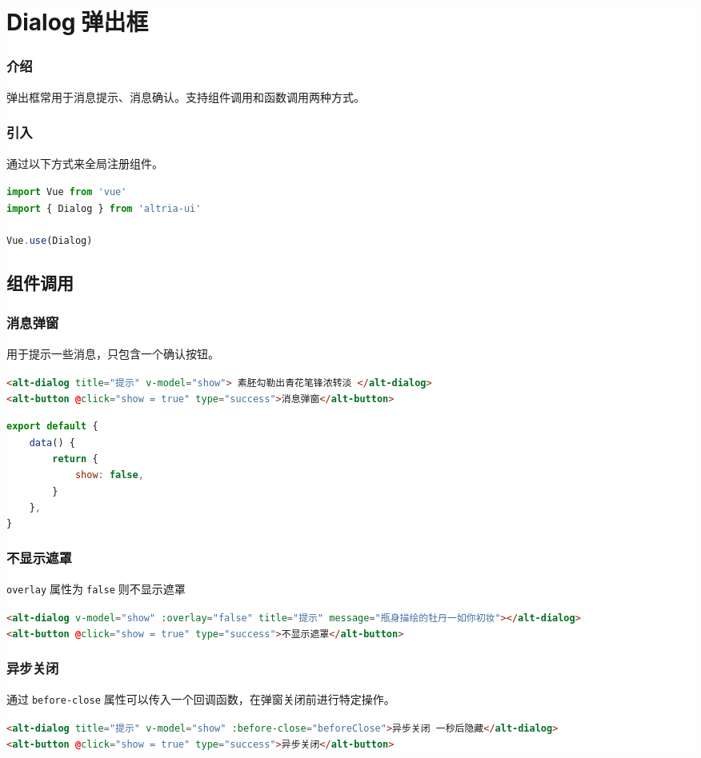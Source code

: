 # Dialog 弹出框

### 介绍

弹出框常用于消息提示、消息确认。支持组件调用和函数调用两种方式。

### 引入

通过以下方式来全局注册组件。

```js
import Vue from 'vue'
import { Dialog } from 'altria-ui'

Vue.use(Dialog)
```

## 组件调用

### 消息弹窗

用于提示一些消息，只包含一个确认按钮。

```html
<alt-dialog title="提示" v-model="show"> 素胚勾勒出青花笔锋浓转淡 </alt-dialog>
<alt-button @click="show = true" type="success">消息弹窗</alt-button>
```

```js
export default {
    data() {
        return {
            show: false,
        }
    },
}
```

### 不显示遮罩

`overlay` 属性为 `false` 则不显示遮罩

```html
<alt-dialog v-model="show" :overlay="false" title="提示" message="瓶身描绘的牡丹一如你初妆"></alt-dialog>
<alt-button @click="show = true" type="success">不显示遮罩</alt-button>
```

### 异步关闭

通过 `before-close` 属性可以传入一个回调函数，在弹窗关闭前进行特定操作。

```html
<alt-dialog title="提示" v-model="show" :before-close="beforeClose">异步关闭 一秒后隐藏</alt-dialog>
<alt-button @click="show = true" type="success">异步关闭</alt-button>
```
